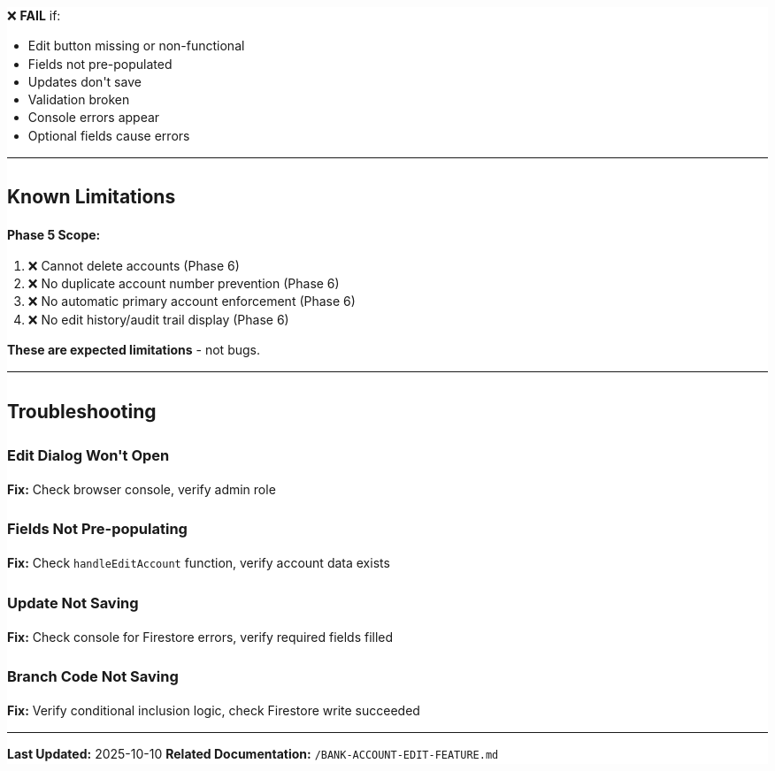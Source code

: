 ❌ **FAIL** if:
- Edit button missing or non-functional
- Fields not pre-populated
- Updates don't save
- Validation broken
- Console errors appear
- Optional fields cause errors

---

## Known Limitations

**Phase 5 Scope:**
1. ❌ Cannot delete accounts (Phase 6)
2. ❌ No duplicate account number prevention (Phase 6)
3. ❌ No automatic primary account enforcement (Phase 6)
4. ❌ No edit history/audit trail display (Phase 6)

**These are expected limitations** - not bugs.

---

## Troubleshooting

### Edit Dialog Won't Open
**Fix:** Check browser console, verify admin role

### Fields Not Pre-populating
**Fix:** Check `handleEditAccount` function, verify account data exists

### Update Not Saving
**Fix:** Check console for Firestore errors, verify required fields filled

### Branch Code Not Saving
**Fix:** Verify conditional inclusion logic, check Firestore write succeeded

---

**Last Updated:** 2025-10-10
**Related Documentation:** `/BANK-ACCOUNT-EDIT-FEATURE.md`
